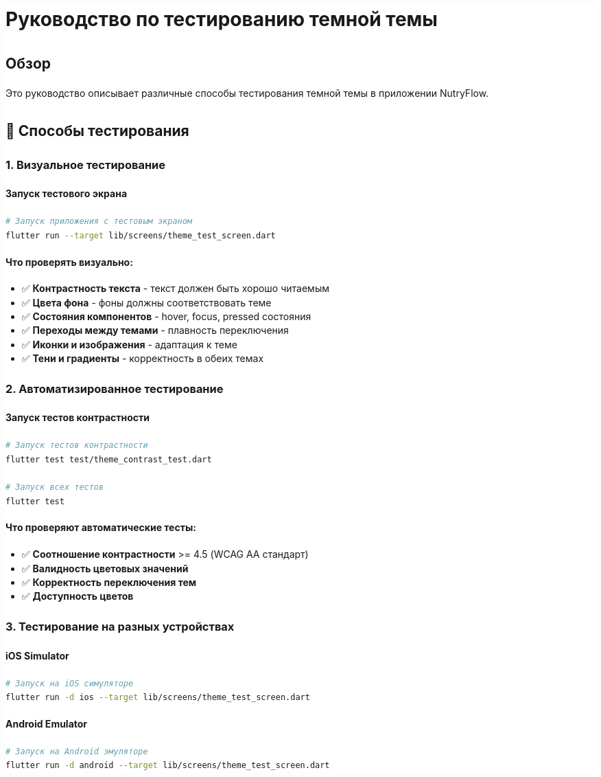 # Руководство по тестированию темной темы

## Обзор

Это руководство описывает различные способы тестирования темной темы в приложении NutryFlow.

## 🧪 Способы тестирования

### 1. Визуальное тестирование

#### Запуск тестового экрана
```bash
# Запуск приложения с тестовым экраном
flutter run --target lib/screens/theme_test_screen.dart
```

#### Что проверять визуально:
- ✅ **Контрастность текста** - текст должен быть хорошо читаемым
- ✅ **Цвета фона** - фоны должны соответствовать теме
- ✅ **Состояния компонентов** - hover, focus, pressed состояния
- ✅ **Переходы между темами** - плавность переключения
- ✅ **Иконки и изображения** - адаптация к теме
- ✅ **Тени и градиенты** - корректность в обеих темах

### 2. Автоматизированное тестирование

#### Запуск тестов контрастности
```bash
# Запуск тестов контрастности
flutter test test/theme_contrast_test.dart

# Запуск всех тестов
flutter test
```

#### Что проверяют автоматические тесты:
- ✅ **Соотношение контрастности** >= 4.5 (WCAG AA стандарт)
- ✅ **Валидность цветовых значений**
- ✅ **Корректность переключения тем**
- ✅ **Доступность цветов**

### 3. Тестирование на разных устройствах

#### iOS Simulator
```bash
# Запуск на iOS симуляторе
flutter run -d ios --target lib/screens/theme_test_screen.dart
```

#### Android Emulator
```bash
# Запуск на Android эмуляторе
flutter run -d android --target lib/screens/theme_test_screen.dart
```
